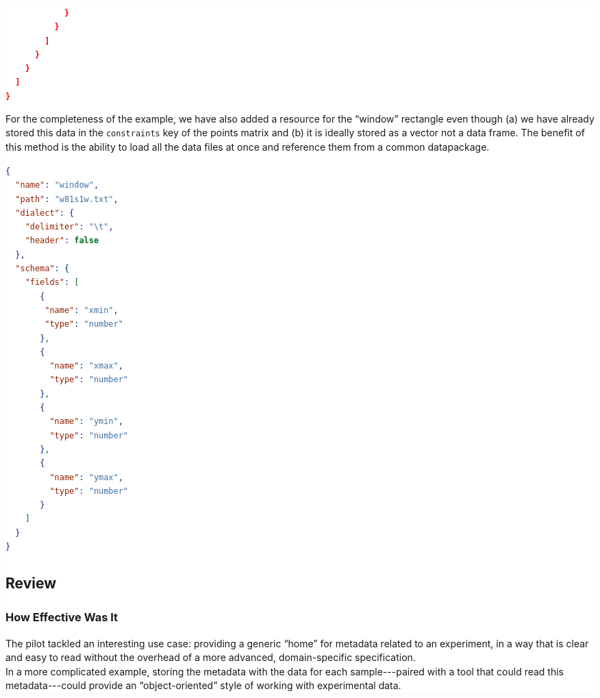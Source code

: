 ```json
            }
          }
        ]
      }
    }
  ]
}
```

For the completeness of the example, we have also added a resource for the “window” rectangle even though (a) we have already stored this data in the `constraints` key of the points matrix and (b) it is ideally stored as a vector not a data frame. The benefit of this method is the ability to load all the data files at once and reference them from a common datapackage.

```json
{
  "name": "window",
  "path": "w81s1w.txt",
  "dialect": {
    "delimiter": "\t",
    "header": false 
  },
  "schema": {
    "fields": [
       {
        "name": "xmin",
        "type": "number"
       },
       {
         "name": "xmax",
         "type": "number" 
       },
       {
         "name": "ymin", 
         "type": "number"
       },
       {
         "name": "ymax",
         "type": "number"
       }
    ]
  }
}
```

## Review

### How Effective Was It

The pilot tackled an interesting use case: providing a generic “home” for metadata related to an experiment, 
in a way that is clear and easy to read without the overhead of a more advanced, domain-specific specification.  
In a more complicated example, storing the metadata with the data for each sample---paired with a tool that could 
read this metadata---could provide an “object-oriented” style of working with experimental data.
